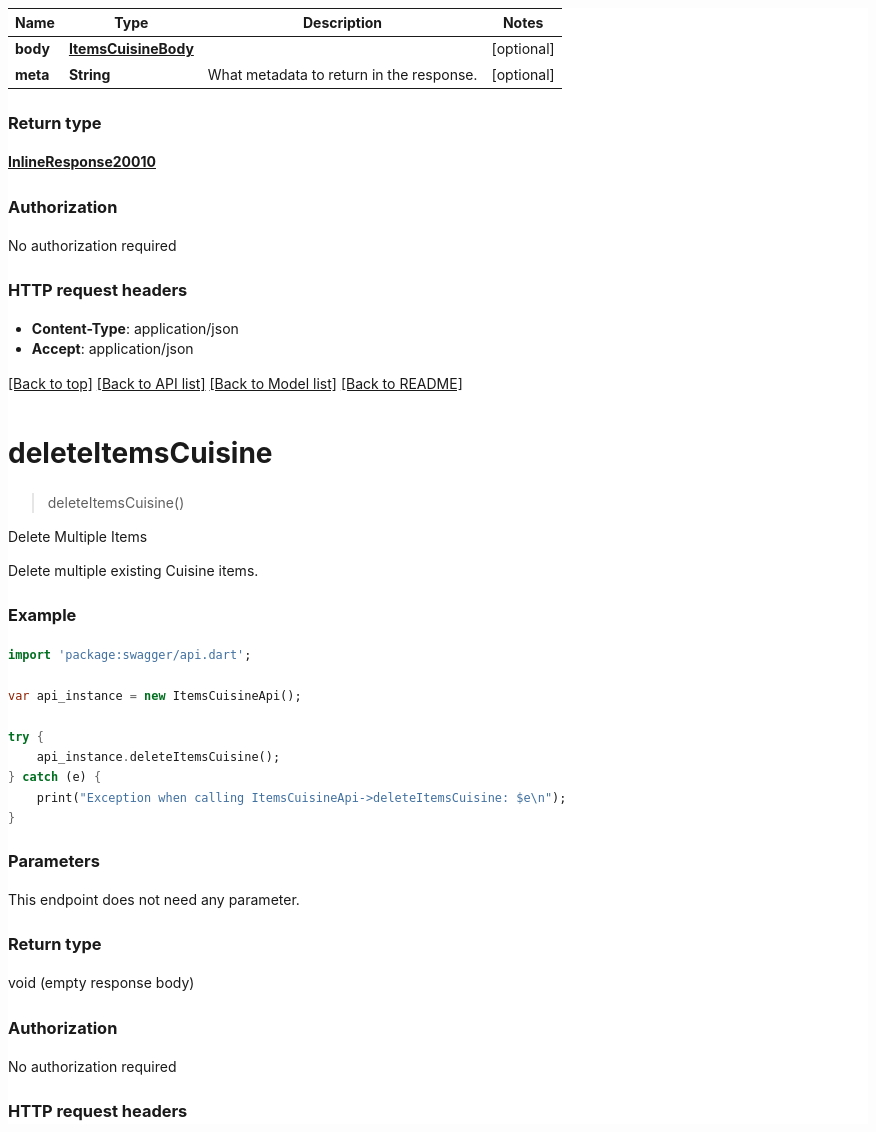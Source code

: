 Name | Type | Description  | Notes
------------- | ------------- | ------------- | -------------
 **body** | [**ItemsCuisineBody**](ItemsCuisineBody.md)|  | [optional] 
 **meta** | **String**| What metadata to return in the response. | [optional] 

### Return type

[**InlineResponse20010**](InlineResponse20010.md)

### Authorization

No authorization required

### HTTP request headers

 - **Content-Type**: application/json
 - **Accept**: application/json

[[Back to top]](#) [[Back to API list]](../README.md#documentation-for-api-endpoints) [[Back to Model list]](../README.md#documentation-for-models) [[Back to README]](../README.md)

# **deleteItemsCuisine**
> deleteItemsCuisine()

Delete Multiple Items

Delete multiple existing Cuisine items.

### Example
```dart
import 'package:swagger/api.dart';

var api_instance = new ItemsCuisineApi();

try {
    api_instance.deleteItemsCuisine();
} catch (e) {
    print("Exception when calling ItemsCuisineApi->deleteItemsCuisine: $e\n");
}
```

### Parameters
This endpoint does not need any parameter.

### Return type

void (empty response body)

### Authorization

No authorization required

### HTTP request headers
